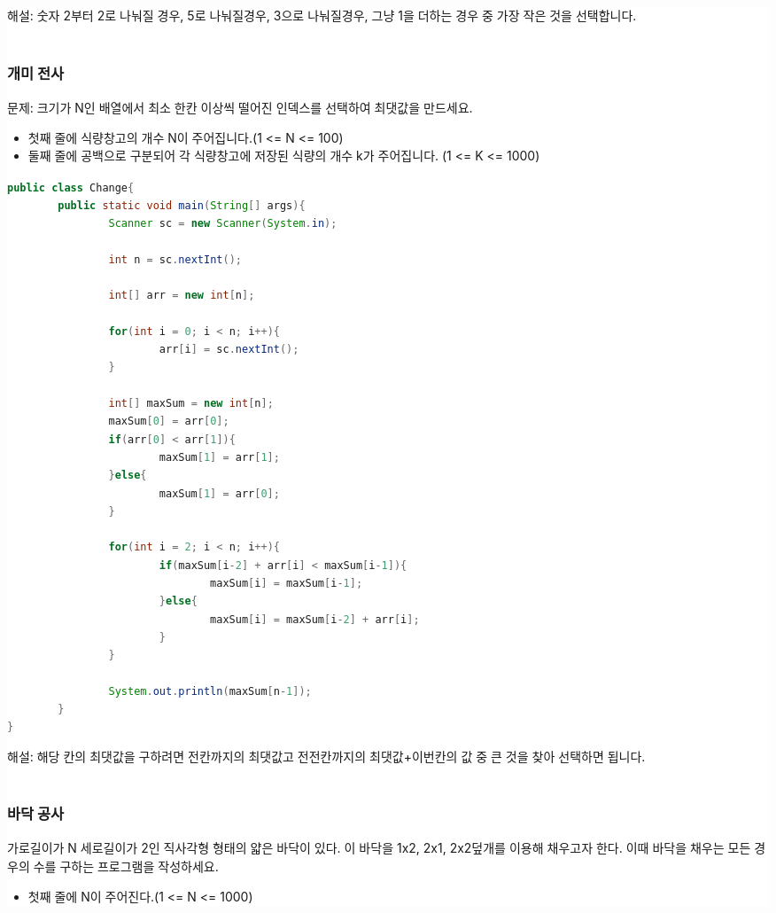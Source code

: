 ```java
```

해설: 숫자 2부터 2로 나눠질 경우, 5로 나눠질경우, 3으로 나눠질경우, 그냥 1을 더하는 경우 중 가장 작은 것을 선택합니다.<br>
<br>

### 개미 전사

문제: 크기가 N인 배열에서 최소 한칸 이상씩 떨어진 인덱스를 선택하여 최댓값을 만드세요.
- 첫째 줄에 식량창고의 개수 N이 주어집니다.(1 <= N <= 100)
- 둘째 줄에 공백으로 구분되어 각 식량창고에 저장된 식량의 개수 k가 주어집니다. (1 <= K <= 1000)

```JAVA
public class Change{
        public static void main(String[] args){
                Scanner sc = new Scanner(System.in);

                int n = sc.nextInt();

                int[] arr = new int[n];

                for(int i = 0; i < n; i++){
                        arr[i] = sc.nextInt();
                }

                int[] maxSum = new int[n];
                maxSum[0] = arr[0];
                if(arr[0] < arr[1]){
                        maxSum[1] = arr[1];
                }else{
                        maxSum[1] = arr[0];
                }

                for(int i = 2; i < n; i++){
                        if(maxSum[i-2] + arr[i] < maxSum[i-1]){
                                maxSum[i] = maxSum[i-1];
                        }else{
                                maxSum[i] = maxSum[i-2] + arr[i];
                        }
                }

                System.out.println(maxSum[n-1]);
        }
}
```

해설: 해당 칸의 최댓값을 구하려면 전칸까지의 최댓값고 전전칸까지의 최댓값+이번칸의 값 중 큰 것을 찾아 선택하면 됩니다.<br>
<br>

### 바닥 공사
가로길이가 N 세로길이가 2인 직사각형 형태의 얇은 바닥이 있다. 이 바닥을 1x2, 2x1, 2x2덮개를 이용해 채우고자 한다. 이때 바닥을 채우는 모든 경우의 수를 구하는 프로그램을 작성하세요.
- 첫째 줄에 N이 주어진다.(1 <= N <= 1000)
